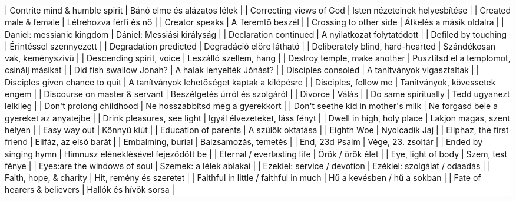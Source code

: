 | Contrite mind & humble spirit                          | Bánó elme és alázatos lélek                                       |
| Correcting views of God                                | Isten nézeteinek helyesbítése                                     |
| Created male & female                                  | Létrehozva férfi és nő                                            |
| Creator speaks                                         | A Teremtő beszél                                                  |
| Crossing to other side                                 | Átkelés a másik oldalra                                           |
| Daniel: messianic kingdom                              | Dániel: Messiási királyság                                        |
| Declaration continued                                  | A nyilatkozat folytatódott                                        |
| Defiled by touching                                    | Érintéssel szennyezett                                            |
| Degradation predicted                                  | Degradáció előre látható                                          |
| Deliberately blind, hard-hearted                       | Szándékosan vak, keményszívű                                      |
| Descending spirit, voice                               | Leszálló szellem, hang                                            |
| Destroy temple, make another                           | Pusztítsd el a templomot, csinálj másikat                         |
| Did fish swallow Jonah?                                | A halak lenyelték Jónást?                                         |
| Disciples consoled                                     | A tanítványok vigasztaltak                                        |
| Disciples given chance to quit                         | A tanítványok lehetőséget kaptak a kilépésre                      |
| Disciples, follow me                                   | Tanítványok, kövessetek engem                                     |
| Discourse on master & servant                          | Beszélgetés úrról és szolgáról                                    |
| Divorce                                                | Válás                                                             |
| Do same spiritually                                    | Tedd ugyanezt lelkileg                                            |
| Don't prolong childhood                                | Ne hosszabbítsd meg a gyerekkort                                  |
| Don't seethe kid in mother's milk                      | Ne forgasd bele a gyereket az anyatejbe                           |
| Drink pleasures, see light                             | Igyál élvezeteket, láss fényt                                     |
| Dwell in high, holy place                              | Lakjon magas, szent helyen                                        |
| Easy way out                                           | Könnyű kiút                                                       |
| Education of parents                                   | A szülők oktatása                                                 |
| Eighth Woe                                             | Nyolcadik Jaj                                                     |
| Eliphaz, the first friend                              | Elifáz, az első barát                                             |
| Embalming, burial                                      | Balzsamozás, temetés                                              |
| End, 23d Psalm                                         | Vége, 23. zsoltár                                                 |
| Ended by singing hymn                                  | Himnusz eléneklésével fejeződött be                               |
| Eternal / everlasting life                             | Örök / örök élet                                                  |
| Eye, light of body                                     | Szem, test fénye                                                  |
| Eyes:are the windows of soul                           | Szemek: a lélek ablakai                                           |
| Ezekiel: service / devotion                            | Ezékiel: szolgálat / odaadás                                      |
| Faith, hope, & charity                                 | Hit, remény és szeretet                                           |
| Faithful in little / faithful in much                  | Hű a kevésben / hű a sokban                                       |
| Fate of hearers & believers                            | Hallók és hívők sorsa                                             |
